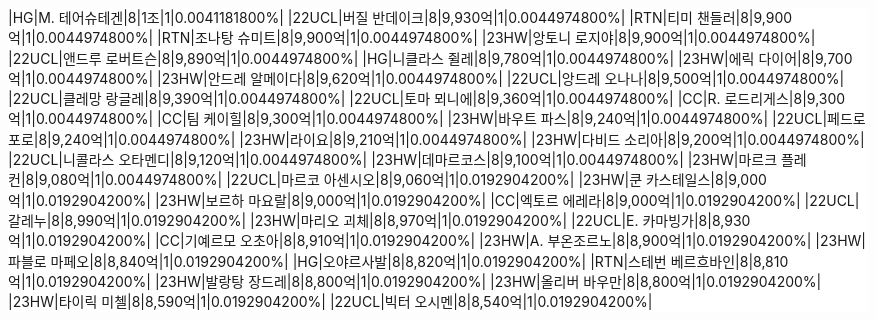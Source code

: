 |HG|M. 테어슈테겐|8|1조|1|0.0041181800%|
|22UCL|버질 반데이크|8|9,930억|1|0.0044974800%|
|RTN|티미 챈들러|8|9,900억|1|0.0044974800%|
|RTN|조나탕 슈미트|8|9,900억|1|0.0044974800%|
|23HW|앙토니 로지야|8|9,900억|1|0.0044974800%|
|22UCL|앤드루 로버트슨|8|9,890억|1|0.0044974800%|
|HG|니클라스 쥘레|8|9,780억|1|0.0044974800%|
|23HW|에릭 다이어|8|9,700억|1|0.0044974800%|
|23HW|안드레 알메이다|8|9,620억|1|0.0044974800%|
|22UCL|앙드레 오나나|8|9,500억|1|0.0044974800%|
|22UCL|클레망 랑글레|8|9,390억|1|0.0044974800%|
|22UCL|토마 뫼니에|8|9,360억|1|0.0044974800%|
|CC|R. 로드리게스|8|9,300억|1|0.0044974800%|
|CC|팀 케이힐|8|9,300억|1|0.0044974800%|
|23HW|바우트 파스|8|9,240억|1|0.0044974800%|
|22UCL|페드로 포로|8|9,240억|1|0.0044974800%|
|23HW|라이요|8|9,210억|1|0.0044974800%|
|23HW|다비드 소리아|8|9,200억|1|0.0044974800%|
|22UCL|니콜라스 오타멘디|8|9,120억|1|0.0044974800%|
|23HW|데마르코스|8|9,100억|1|0.0044974800%|
|23HW|마르크 플레컨|8|9,080억|1|0.0044974800%|
|22UCL|마르코 아센시오|8|9,060억|1|0.0192904200%|
|23HW|쿤 카스테일스|8|9,000억|1|0.0192904200%|
|23HW|보르하 마요랄|8|9,000억|1|0.0192904200%|
|CC|엑토르 에레라|8|9,000억|1|0.0192904200%|
|22UCL|갈레누|8|8,990억|1|0.0192904200%|
|23HW|마리오 괴체|8|8,970억|1|0.0192904200%|
|22UCL|E. 카마빙가|8|8,930억|1|0.0192904200%|
|CC|기예르모 오초아|8|8,910억|1|0.0192904200%|
|23HW|A. 부온조르노|8|8,900억|1|0.0192904200%|
|23HW|파블로 마페오|8|8,840억|1|0.0192904200%|
|HG|오야르사발|8|8,820억|1|0.0192904200%|
|RTN|스테번 베르흐바인|8|8,810억|1|0.0192904200%|
|23HW|발랑탕 장드레|8|8,800억|1|0.0192904200%|
|23HW|올리버 바우만|8|8,800억|1|0.0192904200%|
|23HW|타이릭 미첼|8|8,590억|1|0.0192904200%|
|22UCL|빅터 오시멘|8|8,540억|1|0.0192904200%|